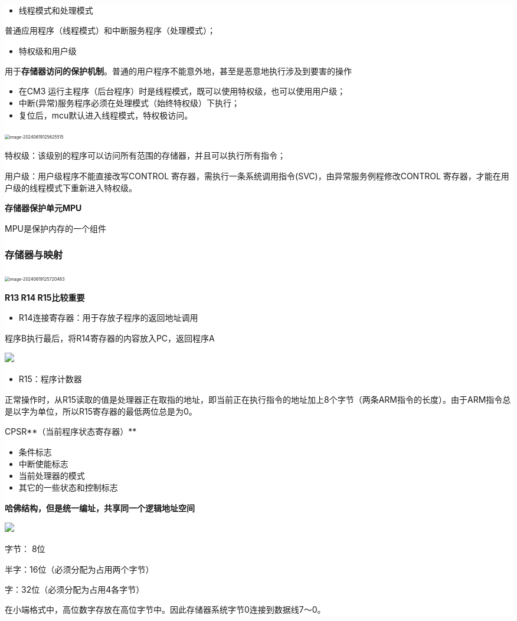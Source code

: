 - 线程模式和处理模式

普通应用程序（线程模式）和中断服务程序（处理模式）；

- 特权级和用户级

用于**存储器访问的保护机制**。普通的用户程序不能意外地，甚至是恶意地执行涉及到要害的操作

* 在CM3 运行主程序（后台程序）时是线程模式，既可以使用特权级，也可以使用用户级；
* 中断(异常)服务程序必须在处理模式（始终特权级）下执行；
* 复位后，mcu默认进入线程模式，特权极访问。

<img src="https://philfan-pic.oss-cn-beijing.aliyuncs.com/web_pic/Robotics_______assets__EmbeddedSystem-stm32.assets__image-20240619125625515.webp" alt="image-20240619125625515" style="zoom:50%;" />

特权级：该级别的程序可以访问所有范围的存储器，并且可以执行所有指令；

用户级：用户级程序不能直接改写CONTROL 寄存器，需执行一条系统调用指令(SVC)，由异常服务例程修改CONTROL 寄存器，才能在用户级的线程模式下重新进入特权级。



**存储器保护单元MPU**

MPU是保护内存的一个组件

### 存储器与映射

<img src="https://philfan-pic.oss-cn-beijing.aliyuncs.com/web_pic/Robotics_______assets__EmbeddedSystem-stm32.assets__image-20240619125720483.webp" alt="image-20240619125720483" style="zoom:50%;" />

**R13 R14 R15比较重要**

- R14连接寄存器：用于存放子程序的返回地址调用

程序B执行最后，将R14寄存器的内容放入PC，返回程序A

![](https://philfan-pic.oss-cn-beijing.aliyuncs.com/web_pic/Robotics_______assets__EmbeddedSystem-stm32.assets__image-20240619130728693.webp)

- R15：程序计数器

​    正常操作时，从R15读取的值是处理器正在取指的地址，即当前正在执行指令的地址加上8个字节（两条ARM指令的长度）。由于ARM指令总是以字为单位，所以R15寄存器的最低两位总是为0。



CPSR**（当前程序状态寄存器）**

- 条件标志
- 中断使能标志
- 当前处理器的模式
- 其它的一些状态和控制标志

**哈佛结构，但是统一编址，共享同一个逻辑地址空间**

![](https://philfan-pic.oss-cn-beijing.aliyuncs.com/web_pic/Robotics_______assets__EmbeddedSystem-stm32.assets__image-20240619131822340.webp)

字节： 8位

半字：16位（必须分配为占用两个字节）

字：32位（必须分配为占用4各字节）



在小端格式中，高位数字存放在高位字节中。因此存储器系统字节0连接到数据线7～0。
